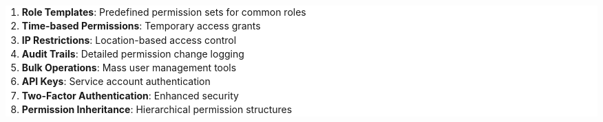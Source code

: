 1. **Role Templates**: Predefined permission sets for common roles
2. **Time-based Permissions**: Temporary access grants
3. **IP Restrictions**: Location-based access control
4. **Audit Trails**: Detailed permission change logging
5. **Bulk Operations**: Mass user management tools
6. **API Keys**: Service account authentication
7. **Two-Factor Authentication**: Enhanced security
8. **Permission Inheritance**: Hierarchical permission structures